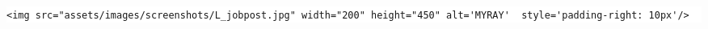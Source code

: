     <img src="assets/images/screenshots/L_jobpost.jpg" width="200" height="450" alt='MYRAY'  style='padding-right: 10px'/>